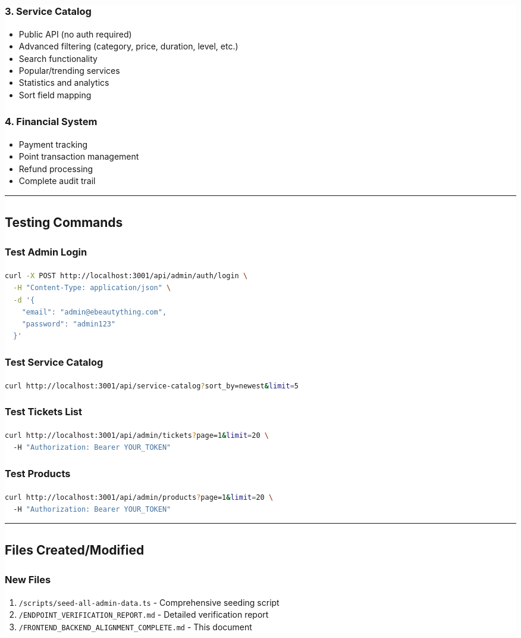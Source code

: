 ### 3. Service Catalog
- Public API (no auth required)
- Advanced filtering (category, price, duration, level, etc.)
- Search functionality
- Popular/trending services
- Statistics and analytics
- Sort field mapping

### 4. Financial System
- Payment tracking
- Point transaction management
- Refund processing
- Complete audit trail

---

## Testing Commands

### Test Admin Login
```bash
curl -X POST http://localhost:3001/api/admin/auth/login \
  -H "Content-Type: application/json" \
  -d '{
    "email": "admin@ebeautything.com",
    "password": "admin123"
  }'
```

### Test Service Catalog
```bash
curl http://localhost:3001/api/service-catalog?sort_by=newest&limit=5
```

### Test Tickets List
```bash
curl http://localhost:3001/api/admin/tickets?page=1&limit=20 \
  -H "Authorization: Bearer YOUR_TOKEN"
```

### Test Products
```bash
curl http://localhost:3001/api/admin/products?page=1&limit=20 \
  -H "Authorization: Bearer YOUR_TOKEN"
```

---

## Files Created/Modified

### New Files
1. `/scripts/seed-all-admin-data.ts` - Comprehensive seeding script
2. `/ENDPOINT_VERIFICATION_REPORT.md` - Detailed verification report
3. `/FRONTEND_BACKEND_ALIGNMENT_COMPLETE.md` - This document

